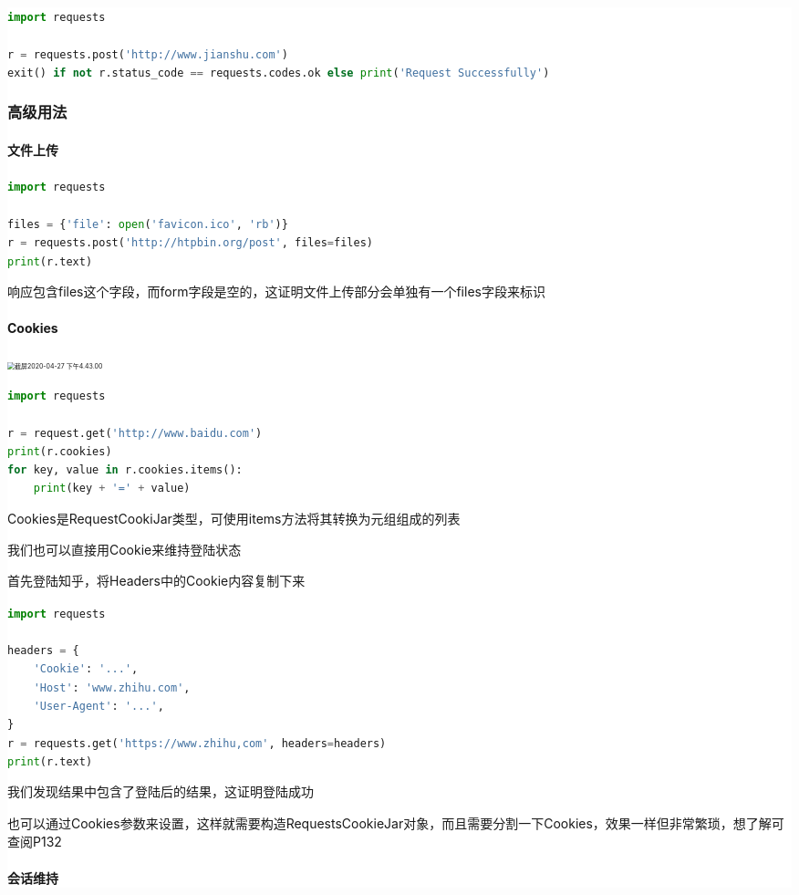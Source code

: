 ```python
import requests

r = requests.post('http://www.jianshu.com')
exit() if not r.status_code == requests.codes.ok else print('Request Successfully')
```

### 高级用法

#### 文件上传

```python
import requests

files = {'file': open('favicon.ico', 'rb')}
r = requests.post('http://htpbin.org/post', files=files)
print(r.text)
```

响应包含files这个字段，而form字段是空的，这证明文件上传部分会单独有一个files字段来标识

#### Cookies

<img src="/Users/yurunjie/Desktop/截屏2020-04-27 下午4.43.00.png" alt="截屏2020-04-27 下午4.43.00" style="zoom:50%;" />

```python
import requests

r = request.get('http://www.baidu.com')
print(r.cookies)
for key, value in r.cookies.items():
	print(key + '=' + value)
```

Cookies是RequestCookiJar类型，可使用items方法将其转换为元组组成的列表

我们也可以直接用Cookie来维持登陆状态

首先登陆知乎，将Headers中的Cookie内容复制下来

```python
import requests

headers = {
	'Cookie': '...',
	'Host': 'www.zhihu.com',
	'User-Agent': '...',
}		
r = requests.get('https://www.zhihu,com', headers=headers)
print(r.text)
```

我们发现结果中包含了登陆后的结果，这证明登陆成功

也可以通过Cookies参数来设置，这样就需要构造RequestsCookieJar对象，而且需要分割一下Cookies，效果一样但非常繁琐，想了解可查阅P132

#### 会话维持
